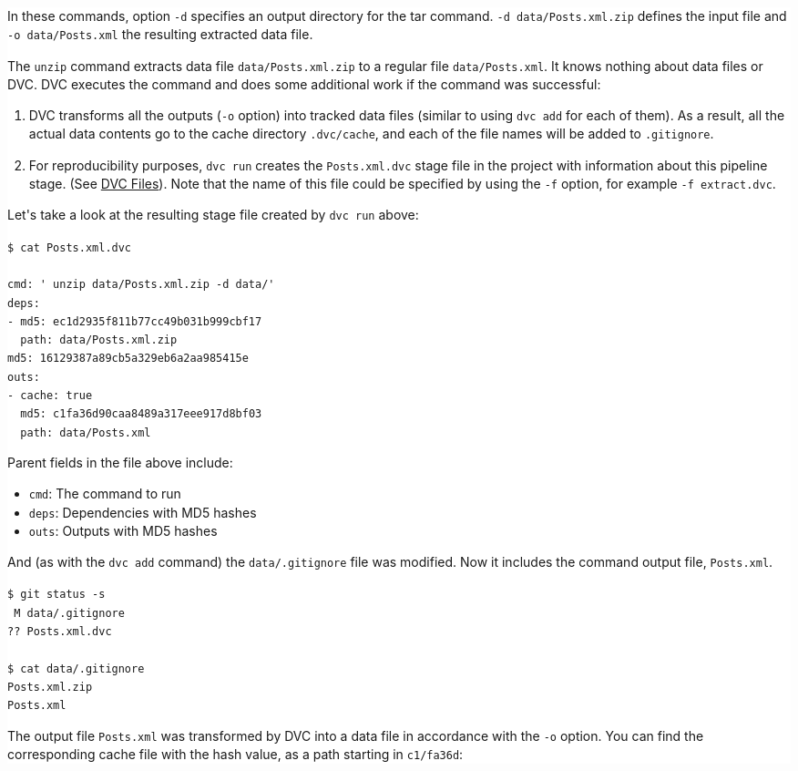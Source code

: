 In these commands, option `-d` specifies an output directory for the tar
command. `-d data/Posts.xml.zip` defines the input file and `-o data/Posts.xml`
the resulting extracted data file.

The `unzip` command extracts data file `data/Posts.xml.zip` to a regular file
`data/Posts.xml`. It knows nothing about data files or DVC. DVC executes the
command and does some additional work if the command was successful:

1. DVC transforms all the outputs (`-o` option) into tracked data files (similar
   to using `dvc add` for each of them). As a result, all the actual data
   contents go to the <abbr>cache</abbr> directory `.dvc/cache`, and each of the
   file names will be added to `.gitignore`.

2. For reproducibility purposes, `dvc run` creates the `Posts.xml.dvc` stage
   file in the <abbr>project</abbr> with information about this pipeline stage.
   (See [DVC Files](/doc/user-guide/dvc-files-and-directories)). Note that the
   name of this file could be specified by using the `-f` option, for example
   `-f extract.dvc`.

Let's take a look at the resulting stage file created by `dvc run` above:

```dvc
$ cat Posts.xml.dvc

cmd: ' unzip data/Posts.xml.zip -d data/'
deps:
- md5: ec1d2935f811b77cc49b031b999cbf17
  path: data/Posts.xml.zip
md5: 16129387a89cb5a329eb6a2aa985415e
outs:
- cache: true
  md5: c1fa36d90caa8489a317eee917d8bf03
  path: data/Posts.xml
```

Parent fields in the file above include:

- `cmd`: The command to run
- `deps`: Dependencies with MD5 hashes
- `outs`: Outputs with MD5 hashes

And (as with the `dvc add` command) the `data/.gitignore` file was modified. Now
it includes the command output file, `Posts.xml`.

```dvc
$ git status -s
 M data/.gitignore
?? Posts.xml.dvc

$ cat data/.gitignore
Posts.xml.zip
Posts.xml
```

The output file `Posts.xml` was transformed by DVC into a data file in
accordance with the `-o` option. You can find the corresponding cache file with
the hash value, as a path starting in `c1/fa36d`:

